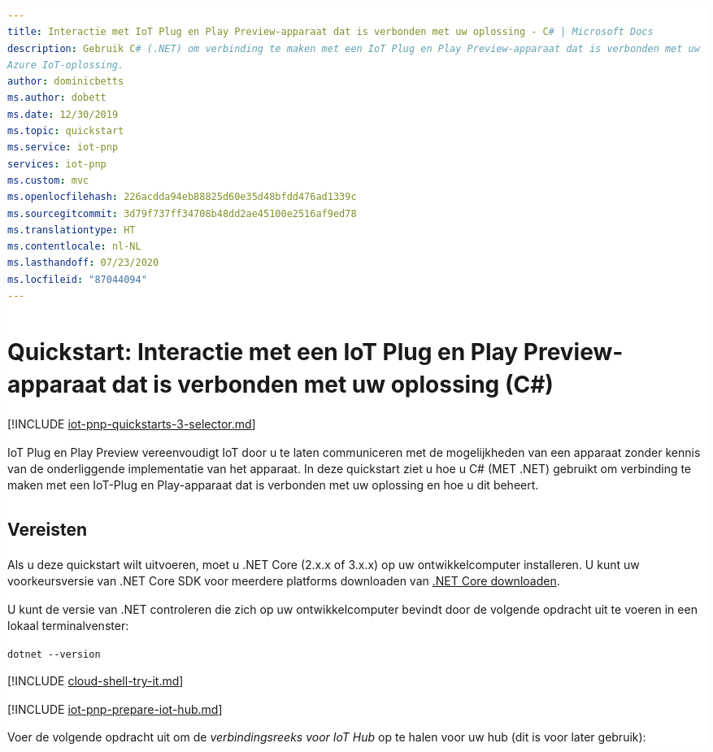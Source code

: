 ```yaml
---
title: Interactie met IoT Plug en Play Preview-apparaat dat is verbonden met uw oplossing - C# | Microsoft Docs
description: Gebruik C# (.NET) om verbinding te maken met een IoT Plug en Play Preview-apparaat dat is verbonden met uw Azure IoT-oplossing.
author: dominicbetts
ms.author: dobett
ms.date: 12/30/2019
ms.topic: quickstart
ms.service: iot-pnp
services: iot-pnp
ms.custom: mvc
ms.openlocfilehash: 226acdda94eb88825d60e35d48bfdd476ad1339c
ms.sourcegitcommit: 3d79f737ff34708b48dd2ae45100e2516af9ed78
ms.translationtype: HT
ms.contentlocale: nl-NL
ms.lasthandoff: 07/23/2020
ms.locfileid: "87044094"
---
```

# <a name="quickstart-interact-with-an-iot-plug-and-play-preview-device-thats-connected-to-your-solution-c"></a>Quickstart: Interactie met een IoT Plug en Play Preview-apparaat dat is verbonden met uw oplossing (C#)

[!INCLUDE [iot-pnp-quickstarts-3-selector.md](../../includes/iot-pnp-quickstarts-3-selector.md)]

IoT Plug en Play Preview vereenvoudigt IoT door u te laten communiceren met de mogelijkheden van een apparaat zonder kennis van de onderliggende implementatie van het apparaat. In deze quickstart ziet u hoe u C# (MET .NET) gebruikt om verbinding te maken met een IoT-Plug en Play-apparaat dat is verbonden met uw oplossing en hoe u dit beheert.

## <a name="prerequisites"></a>Vereisten

Als u deze quickstart wilt uitvoeren, moet u .NET Core (2.x.x of 3.x.x) op uw ontwikkelcomputer installeren. U kunt uw voorkeursversie van .NET Core SDK voor meerdere platforms downloaden van [.NET Core downloaden](https://dotnet.microsoft.com/download/dotnet-core/).

U kunt de versie van .NET controleren die zich op uw ontwikkelcomputer bevindt door de volgende opdracht uit te voeren in een lokaal terminalvenster: 

```cmd/sh
dotnet --version
```

[!INCLUDE [cloud-shell-try-it.md](../../includes/cloud-shell-try-it.md)]

[!INCLUDE [iot-pnp-prepare-iot-hub.md](../../includes/iot-pnp-prepare-iot-hub.md)]

Voer de volgende opdracht uit om de _verbindingsreeks voor IoT Hub_ op te halen voor uw hub (dit is voor later gebruik):
